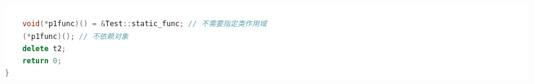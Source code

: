 ```C++
	
	void(*p1func)() = &Test::static_func; // 不需要指定类作用域
	(*p1func)(); // 不依赖对象
	delete t2;
	return 0;
}
```


